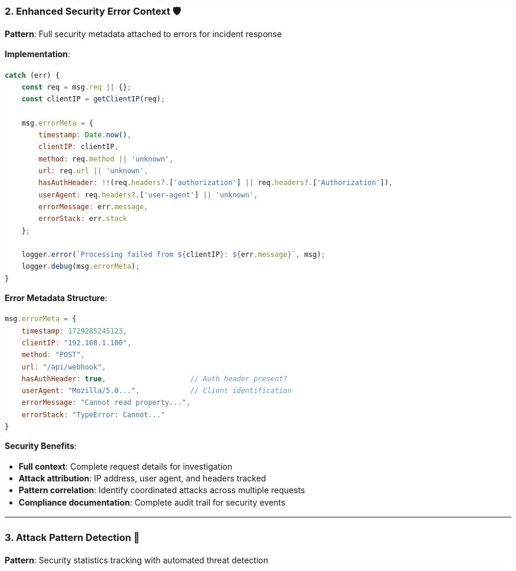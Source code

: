 
### **2. Enhanced Security Error Context** 🛡️

**Pattern**: Full security metadata attached to errors for incident response

**Implementation**:

```javascript
catch (err) {
    const req = msg.req || {};
    const clientIP = getClientIP(req);
    
    msg.errorMeta = {
        timestamp: Date.now(),
        clientIP: clientIP,
        method: req.method || 'unknown',
        url: req.url || 'unknown',
        hasAuthHeader: !!(req.headers?.['authorization'] || req.headers?.['Authorization']),
        userAgent: req.headers?.['user-agent'] || 'unknown',
        errorMessage: err.message,
        errorStack: err.stack
    };
    
    logger.error(`Processing failed from ${clientIP}: ${err.message}`, msg);
    logger.debug(msg.errorMeta);
}
```

**Error Metadata Structure**:

```javascript
msg.errorMeta = {
    timestamp: 1729285245123,
    clientIP: "192.168.1.100",
    method: "POST",
    url: "/api/webhook",
    hasAuthHeader: true,                    // Auth header present?
    userAgent: "Mozilla/5.0...",            // Client identification
    errorMessage: "Cannot read property...",
    errorStack: "TypeError: Cannot..."
}
```

**Security Benefits**:

- **Full context**: Complete request details for investigation
- **Attack attribution**: IP address, user agent, and headers tracked
- **Pattern correlation**: Identify coordinated attacks across multiple requests
- **Compliance documentation**: Complete audit trail for security events

---

### **3. Attack Pattern Detection** 🚨

**Pattern**: Security statistics tracking with automated threat detection
